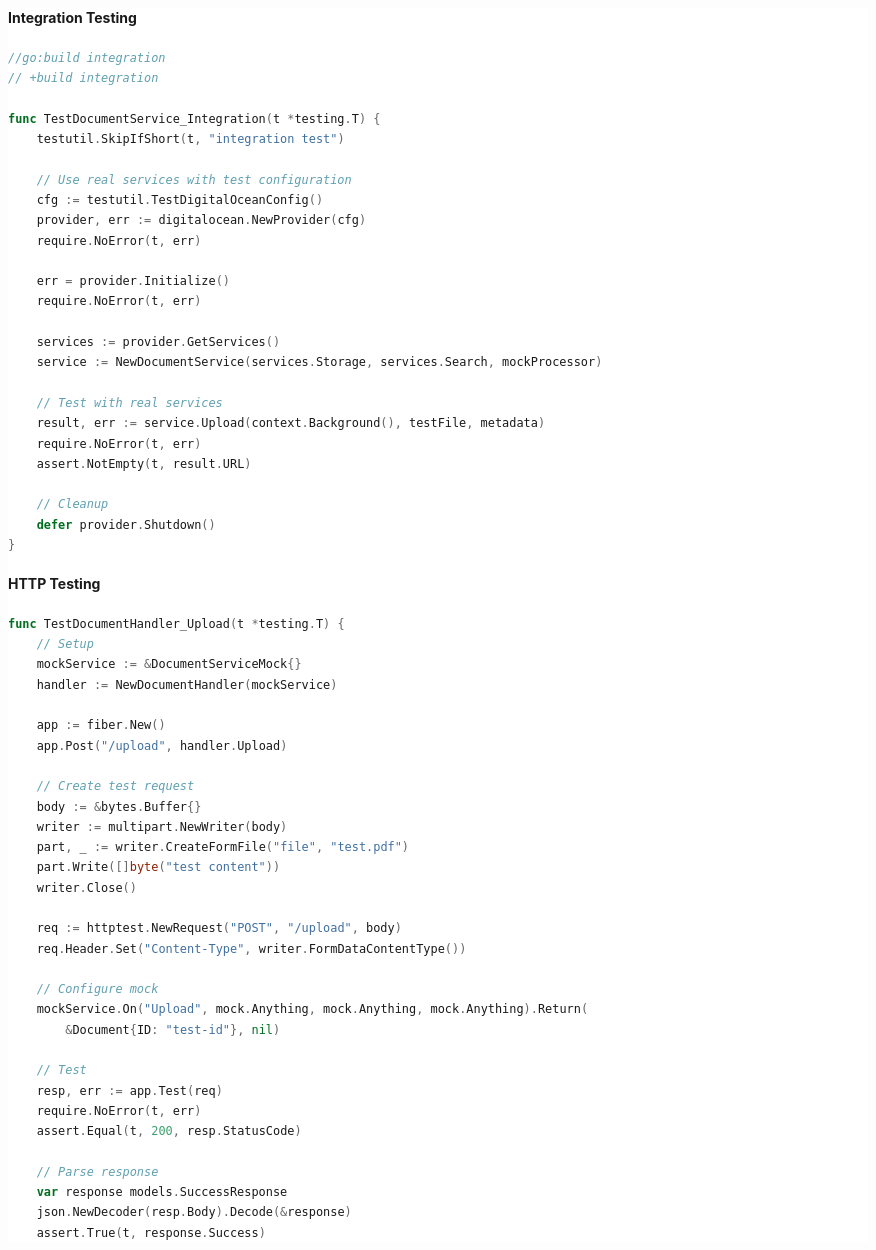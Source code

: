 ```go
```

#### Integration Testing
```go
//go:build integration
// +build integration

func TestDocumentService_Integration(t *testing.T) {
    testutil.SkipIfShort(t, "integration test")
    
    // Use real services with test configuration
    cfg := testutil.TestDigitalOceanConfig()
    provider, err := digitalocean.NewProvider(cfg)
    require.NoError(t, err)
    
    err = provider.Initialize()
    require.NoError(t, err)
    
    services := provider.GetServices()
    service := NewDocumentService(services.Storage, services.Search, mockProcessor)
    
    // Test with real services
    result, err := service.Upload(context.Background(), testFile, metadata)
    require.NoError(t, err)
    assert.NotEmpty(t, result.URL)
    
    // Cleanup
    defer provider.Shutdown()
}
```

#### HTTP Testing
```go
func TestDocumentHandler_Upload(t *testing.T) {
    // Setup
    mockService := &DocumentServiceMock{}
    handler := NewDocumentHandler(mockService)
    
    app := fiber.New()
    app.Post("/upload", handler.Upload)
    
    // Create test request
    body := &bytes.Buffer{}
    writer := multipart.NewWriter(body)
    part, _ := writer.CreateFormFile("file", "test.pdf")
    part.Write([]byte("test content"))
    writer.Close()
    
    req := httptest.NewRequest("POST", "/upload", body)
    req.Header.Set("Content-Type", writer.FormDataContentType())
    
    // Configure mock
    mockService.On("Upload", mock.Anything, mock.Anything, mock.Anything).Return(
        &Document{ID: "test-id"}, nil)
    
    // Test
    resp, err := app.Test(req)
    require.NoError(t, err)
    assert.Equal(t, 200, resp.StatusCode)
    
    // Parse response
    var response models.SuccessResponse
    json.NewDecoder(resp.Body).Decode(&response)
    assert.True(t, response.Success)
```